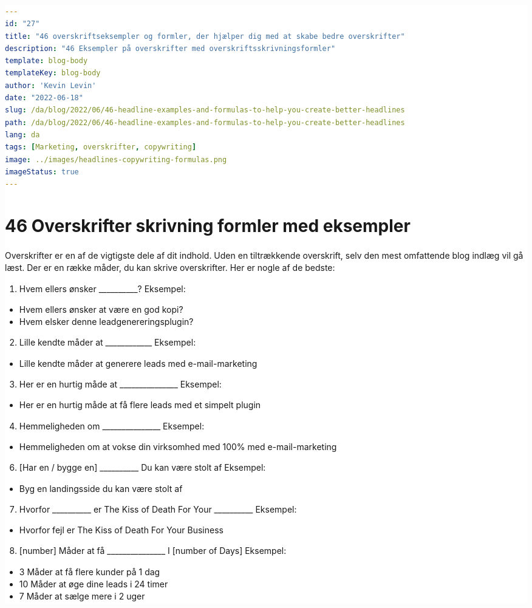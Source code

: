 ```yaml
---
id: "27"
title: "46 overskriftseksempler og formler, der hjælper dig med at skabe bedre overskrifter"
description: "46 Eksempler på overskrifter med overskriftsskrivningsformler"
template: blog-body
templateKey: blog-body
author: 'Kevin Levin'
date: "2022-06-18"
slug: /da/blog/2022/06/46-headline-examples-and-formulas-to-help-you-create-better-headlines
path: /da/blog/2022/06/46-headline-examples-and-formulas-to-help-you-create-better-headlines
lang: da
tags: [Marketing, overskrifter, copywriting]
image: ../images/headlines-copywriting-formulas.png
imageStatus: true
---
```

# 46 Overskrifter skrivning formler med eksempler


Overskrifter er en af de vigtigste dele af dit indhold. Uden en tiltrækkende overskrift, selv den mest omfattende blog indlæg vil gå læst. Der er en række måder, du kan skrive overskrifter. Her er nogle af de bedste:

1. Hvem ellers ønsker __________?
Eksempel:
- Hvem ellers ønsker at være en god kopi?
- Hvem elsker denne leadgenereringsplugin?


2. Lille kendte måder at ____________
Eksempel:
- Lille kendte måder at generere leads med e-mail-marketing


3. Her er en hurtig måde at _______________
Eksempel:
- Her er en hurtig måde at få flere leads med et simpelt plugin


4. Hemmeligheden om _______________
Eksempel:
- Hemmeligheden om at vokse din virksomhed med 100% med e-mail-marketing


6. [Har en / bygge en] __________ Du kan være stolt af
Eksempel:
- Byg en landingsside du kan være stolt af


7. Hvorfor __________ er The Kiss of Death For Your __________
Eksempel:
- Hvorfor fejl er The Kiss of Death For Your Business


8. [number] Måder at få _______________ I [number of Days]
Eksempel:
- 3 Måder at få flere kunder på 1 dag
- 10 Måder at øge dine leads i 24 timer
- 7 Måder at sælge mere i 2 uger

